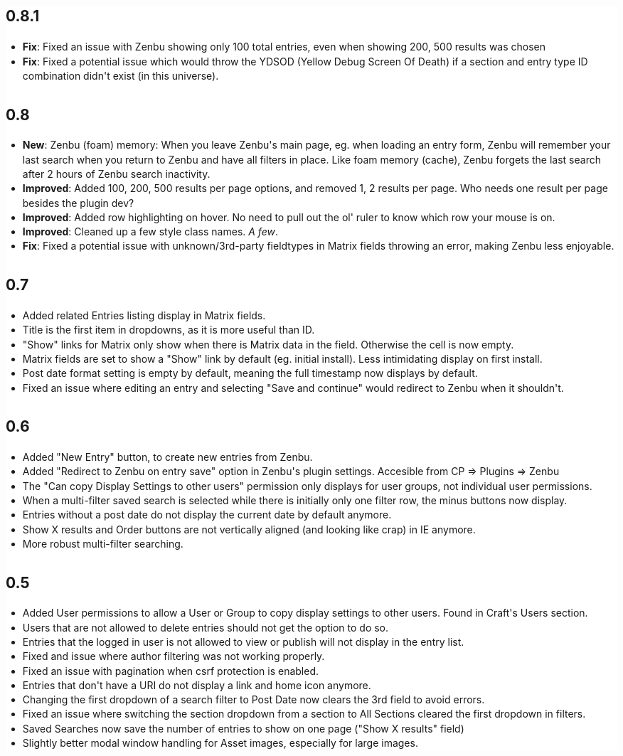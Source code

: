 ## 0.8.1

- **Fix**: Fixed an issue with Zenbu showing only 100 total entries, even when showing 200, 500 results was chosen
- **Fix**: Fixed a potential issue which would throw the YDSOD (Yellow Debug Screen Of Death) if a section and entry type ID combination didn't exist (in this universe).

## 0.8

- **New**: Zenbu (foam) memory: When you leave Zenbu's main page, eg. when loading an entry form, Zenbu will remember your last search when you return to Zenbu and have all filters in place. Like foam memory (cache), Zenbu forgets the last search after 2 hours of Zenbu search inactivity.
- **Improved**: Added 100, 200, 500 results per page options, and removed 1, 2 results per page. Who needs one result per page besides the plugin dev?
- **Improved**: Added row highlighting on hover. No need to pull out the ol' ruler to know which row your mouse is on.
- **Improved**: Cleaned up a few style class names. _A few_.
- **Fix**: Fixed a potential issue with unknown/3rd-party fieldtypes in Matrix fields throwing an error, making Zenbu less enjoyable.

## 0.7

- Added related Entries listing display in Matrix fields.
- Title is the first item in dropdowns, as it is more useful than ID.
- "Show" links for Matrix only show when there is Matrix data in the field. Otherwise the cell is now empty.
- Matrix fields are set to show a "Show" link by default (eg. initial install). Less intimidating display on first install.
- Post date format setting is empty by default, meaning the full timestamp now displays by default.
- Fixed an issue where editing an entry and selecting "Save and continue" would redirect to Zenbu when it shouldn't.

## 0.6

- Added "New Entry" button, to create new entries from Zenbu.
- Added "Redirect to Zenbu on entry save" option in Zenbu's plugin settings. Accesible from CP => Plugins => Zenbu
- The "Can copy Display Settings to other users" permission only displays for user groups, not individual user permissions.
- When a multi-filter saved search is selected while there is initially only one filter row, the minus buttons now display.
- Entries without a post date do not display the current date by default anymore.
- Show X results and Order buttons are not vertically aligned (and looking like crap) in IE anymore.
- More robust multi-filter searching.

## 0.5

- Added User permissions to allow a User or Group to copy display settings to other users. Found in Craft's Users section.
- Users that are not allowed to delete entries should not get the option to do so.
- Entries that the logged in user is not allowed to view or publish will not display in the entry list.
- Fixed and issue where author filtering was not working properly.
- Fixed an issue with pagination when csrf protection is enabled.
- Entries that don't have a URI do not display a link and home icon anymore.
- Changing the first dropdown of a search filter to Post Date now clears the 3rd field to avoid errors.
- Fixed an issue where switching the section dropdown from a section to All Sections cleared the first dropdown in filters.
- Saved Searches now save the number of entries to show on one page ("Show X results" field)
- Slightly better modal window handling for Asset images, especially for large images.